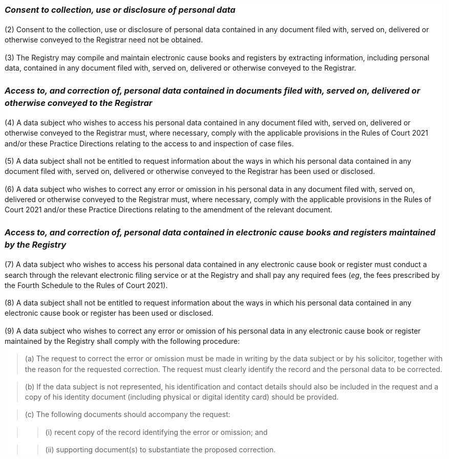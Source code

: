 ### ***Consent to collection, use or disclosure of personal data***

(2) Consent to the collection, use or disclosure of personal data contained in any document filed with, served on, delivered or otherwise conveyed to the Registrar need not be obtained. 

(3) The Registry may compile and maintain electronic cause books and registers by extracting information, including personal data, contained in any document filed with, served on, delivered or otherwise conveyed to the Registrar. 

### ***Access to, and correction of, personal data contained in documents filed with, served on, delivered or otherwise conveyed to the Registrar***

(4) A data subject who wishes to access his personal data contained in any document filed with, served on, delivered or otherwise conveyed to the Registrar must, where necessary, comply with the applicable provisions in the Rules of Court 2021 and/or these Practice Directions relating to the access to and inspection of case files. 

(5) A data subject shall not be entitled to request information about the ways in which his personal data contained in any document filed with, served on, delivered or otherwise conveyed to the Registrar has been used or disclosed.

(6) A data subject who wishes to correct any error or omission in his personal data in any document filed with, served on, delivered or otherwise conveyed to the Registrar must, where necessary, comply with the applicable provisions in the Rules of Court 2021 and/or these Practice Directions relating to the amendment of the relevant document.

### ***Access to, and correction of, personal data contained in electronic cause books and registers maintained by the Registry***

(7) A data subject who wishes to access his personal data contained in any electronic cause book or register must conduct a search through the relevant electronic filing service or at the Registry and shall pay any required fees (_eg_, the fees prescribed by the Fourth Schedule to the Rules of Court 2021).  

(8) A data subject shall not be entitled to request information about the ways in which his personal data contained in any electronic cause book or register has been used or disclosed. 

(9) A data subject who wishes to correct any error or omission of his personal data in any electronic cause book or register maintained by the Registry shall comply with the following procedure: 

>(a) The request to correct the error or omission must be made in writing by the data subject or by his solicitor, together with the reason for the requested correction. The request must clearly identify the record and the personal data to be corrected.

>(b) If the data subject is not represented, his identification and contact details should also be included in the request and a copy of his identity document (including physical or digital identity card) should be provided. 

>(c) The following documents should accompany the request: 

>>(i) recent copy of the record identifying the error or omission; and 

>>(ii) supporting document(s) to substantiate the proposed correction.

